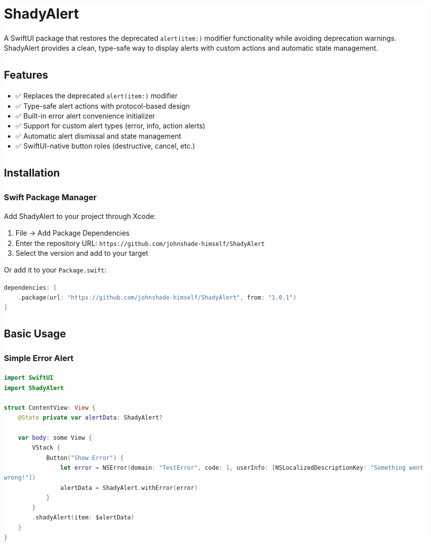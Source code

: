 # ShadyAlert

A SwiftUI package that restores the deprecated `alert(item:)` modifier functionality while avoiding deprecation warnings. ShadyAlert provides a clean, type-safe way to display alerts with custom actions and automatic state management.

## Features

- ✅ Replaces the deprecated `alert(item:)` modifier
- ✅ Type-safe alert actions with protocol-based design
- ✅ Built-in error alert convenience initializer
- ✅ Support for custom alert types (error, info, action alerts)
- ✅ Automatic alert dismissal and state management
- ✅ SwiftUI-native button roles (destructive, cancel, etc.)

## Installation

### Swift Package Manager

Add ShadyAlert to your project through Xcode:

1. File → Add Package Dependencies
2. Enter the repository URL: `https://github.com/johnshade-himself/ShadyAlert`
3. Select the version and add to your target

Or add it to your `Package.swift`:

```swift
dependencies: [
    .package(url: "https://github.com/johnshade-himself/ShadyAlert", from: "1.0.1")
]
```

## Basic Usage

### Simple Error Alert

```swift
import SwiftUI
import ShadyAlert

struct ContentView: View {
    @State private var alertData: ShadyAlert?
    
    var body: some View {
        VStack {
            Button("Show Error") {
                let error = NSError(domain: "TestError", code: 1, userInfo: [NSLocalizedDescriptionKey: "Something went wrong!"])
                alertData = ShadyAlert.withError(error)
            }
        }
        .shadyAlert(item: $alertData)
    }
}
```
